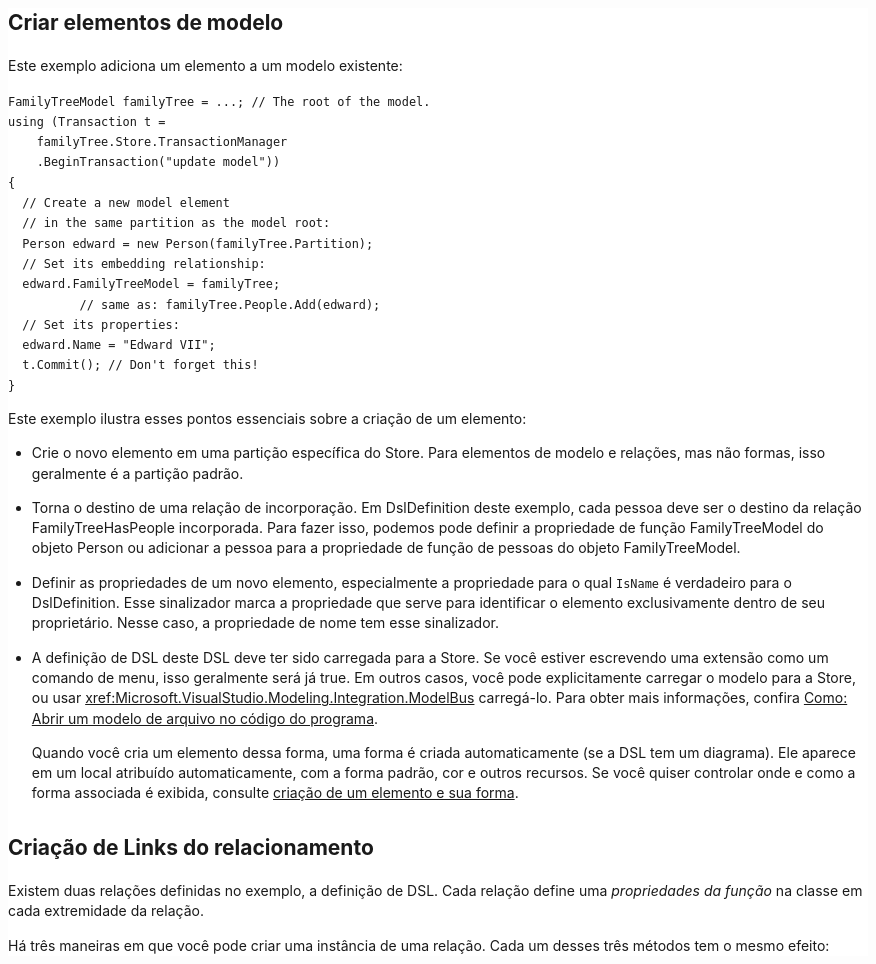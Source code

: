 ##  <a name="elements"></a> Criar elementos de modelo  
 Este exemplo adiciona um elemento a um modelo existente:  
  
```  
FamilyTreeModel familyTree = ...; // The root of the model.         
using (Transaction t =  
    familyTree.Store.TransactionManager  
    .BeginTransaction("update model"))  
{  
  // Create a new model element   
  // in the same partition as the model root:  
  Person edward = new Person(familyTree.Partition);  
  // Set its embedding relationship:  
  edward.FamilyTreeModel = familyTree;  
          // same as: familyTree.People.Add(edward);  
  // Set its properties:  
  edward.Name = "Edward VII";  
  t.Commit(); // Don't forget this!  
}  
```  
  
 Este exemplo ilustra esses pontos essenciais sobre a criação de um elemento:  
  
- Crie o novo elemento em uma partição específica do Store. Para elementos de modelo e relações, mas não formas, isso geralmente é a partição padrão.  
  
- Torna o destino de uma relação de incorporação. Em DslDefinition deste exemplo, cada pessoa deve ser o destino da relação FamilyTreeHasPeople incorporada. Para fazer isso, podemos pode definir a propriedade de função FamilyTreeModel do objeto Person ou adicionar a pessoa para a propriedade de função de pessoas do objeto FamilyTreeModel.  
  
- Definir as propriedades de um novo elemento, especialmente a propriedade para o qual `IsName` é verdadeiro para o DslDefinition. Esse sinalizador marca a propriedade que serve para identificar o elemento exclusivamente dentro de seu proprietário. Nesse caso, a propriedade de nome tem esse sinalizador.  
  
- A definição de DSL deste DSL deve ter sido carregada para a Store. Se você estiver escrevendo uma extensão como um comando de menu, isso geralmente será já true. Em outros casos, você pode explicitamente carregar o modelo para a Store, ou usar <xref:Microsoft.VisualStudio.Modeling.Integration.ModelBus> carregá-lo. Para obter mais informações, confira [Como: Abrir um modelo de arquivo no código do programa](../modeling/how-to-open-a-model-from-file-in-program-code.md).  
  
  Quando você cria um elemento dessa forma, uma forma é criada automaticamente (se a DSL tem um diagrama). Ele aparece em um local atribuído automaticamente, com a forma padrão, cor e outros recursos. Se você quiser controlar onde e como a forma associada é exibida, consulte [criação de um elemento e sua forma](#merge).  
  
##  <a name="links"></a> Criação de Links do relacionamento  
 Existem duas relações definidas no exemplo, a definição de DSL. Cada relação define uma *propriedades da função* na classe em cada extremidade da relação.  
  
 Há três maneiras em que você pode criar uma instância de uma relação. Cada um desses três métodos tem o mesmo efeito:  
  